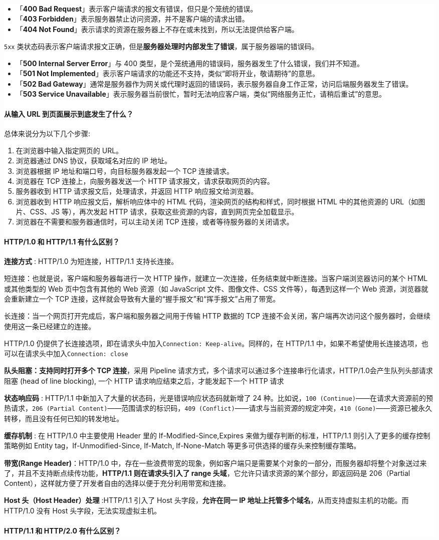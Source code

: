 - 「**400 Bad Request**」表示客户端请求的报文有错误，但只是个笼统的错误。
- 「**403 Forbidden**」表示服务器禁止访问资源，并不是客户端的请求出错。
- 「**404 Not Found**」表示请求的资源在服务器上不存在或未找到，所以无法提供给客户端。

`5xx` 类状态码表示客户端请求报文正确，但是**服务器处理时内部发生了错误**，属于服务器端的错误码。

- 「**500 Internal Server Error**」与 400 类型，是个笼统通用的错误码，服务器发生了什么错误，我们并不知道。
- 「**501 Not Implemented**」表示客户端请求的功能还不支持，类似“即将开业，敬请期待”的意思。
- 「**502 Bad Gateway**」通常是服务器作为网关或代理时返回的错误码，表示服务器自身工作正常，访问后端服务器发生了错误。
- 「**503 Service Unavailable**」表示服务器当前很忙，暂时无法响应客户端，类似“网络服务正忙，请稍后重试”的意思。





#### **从输入 URL 到页面展示到底发生了什么？**

总体来说分为以下几个步骤:

1. 在浏览器中输入指定网页的 URL。
2. 浏览器通过 DNS 协议，获取域名对应的 IP 地址。
3. 浏览器根据 IP 地址和端口号，向目标服务器发起一个 TCP 连接请求。
4. 浏览器在 TCP 连接上，向服务器发送一个 HTTP 请求报文，请求获取网页的内容。
5. 服务器收到 HTTP 请求报文后，处理请求，并返回 HTTP 响应报文给浏览器。
6. 浏览器收到 HTTP 响应报文后，解析响应体中的 HTML 代码，渲染网页的结构和样式，同时根据 HTML 中的其他资源的 URL（如图片、CSS、JS 等），再次发起 HTTP 请求，获取这些资源的内容，直到网页完全加载显示。
7. 浏览器在不需要和服务器通信时，可以主动关闭 TCP 连接，或者等待服务器的关闭请求。





#### **HTTP/1.0 和 HTTP/1.1 有什么区别？**

**连接方式** : HTTP/1.0 为短连接，HTTP/1.1 支持长连接。

短连接：也就是说，客户端和服务器每进行一次 HTTP 操作，就建立一次连接，任务结束就中断连接。当客户端浏览器访问的某个 HTML 或其他类型的 Web 页中包含有其他的 Web 资源（如 JavaScript 文件、图像文件、CSS 文件等），每遇到这样一个 Web 资源，浏览器就会重新建立一个 TCP 连接，这样就会导致有大量的“握手报文”和“挥手报文”占用了带宽。

长连接：当一个网页打开完成后，客户端和服务器之间用于传输 HTTP 数据的 TCP 连接不会关闭，客户端再次访问这个服务器时，会继续使用这一条已经建立的连接。

HTTP/1.0 仍提供了长连接选项，即在请求头中加入`Connection: Keep-alive`。同样的，在 HTTP/1.1 中，如果不希望使用长连接选项，也可以在请求头中加入`Connection: close`

**队头阻塞：**支持**同时打开多个 TCP 连接**，采用 Pipeline 请求方式，多个请求可以通过多个连接串行化请求，HTTP/1.0会产生队列头部请求阻塞 (head of line blocking), 一个 HTTP 请求响应结束之后，才能发起下一个 HTTP 请求

**状态响应码** : HTTP/1.1 中新加入了大量的状态码，光是错误响应状态码就新增了 24 种。比如说，`100 (Continue)`——在请求大资源前的预热请求，`206 (Partial Content)`——范围请求的标识码，`409 (Conflict)`——请求与当前资源的规定冲突，`410 (Gone)`——资源已被永久转移，而且没有任何已知的转发地址。

**缓存机制** : 在 HTTP/1.0 中主要使用 Header 里的 If-Modified-Since,Expires 来做为缓存判断的标准，HTTP/1.1 则引入了更多的缓存控制策略例如 Entity tag，If-Unmodified-Since, If-Match, If-None-Match 等更多可供选择的缓存头来控制缓存策略。

**带宽(Range Header)**：HTTP/1.0 中，存在一些浪费带宽的现象，例如客户端只是需要某个对象的一部分，而服务器却将整个对象送过来了，并且不支持断点续传功能，**HTTP/1.1 则在请求头引入了 range 头域**，它允许只请求资源的某个部分，即返回码是 206（Partial Content），这样就方便了开发者自由的选择以便于充分利用带宽和连接。

**Host 头（Host Header）处理** :HTTP/1.1 引入了 Host 头字段，**允许在同一 IP 地址上托管多个域名**，从而支持虚拟主机的功能。而 HTTP/1.0 没有 Host 头字段，无法实现虚拟主机。



#### **HTTP/1.1 和 HTTP/2.0 有什么区别？**
